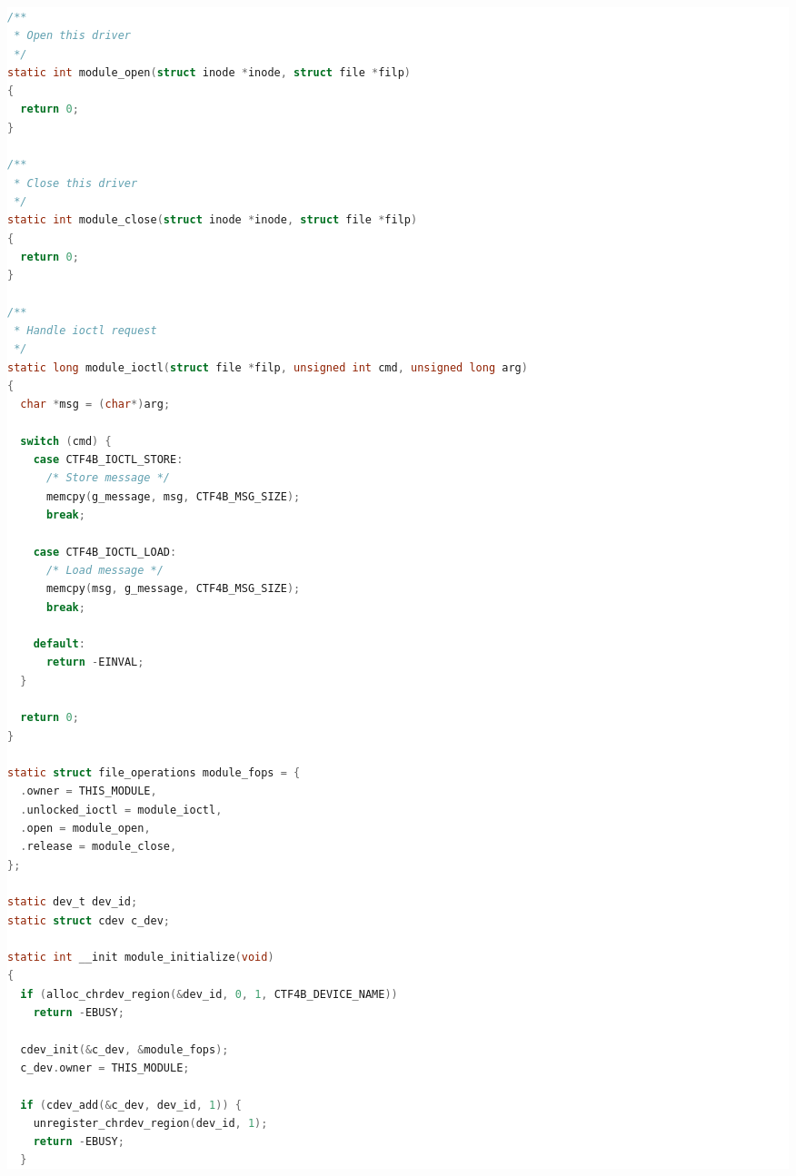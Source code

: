 ```c
/**
 * Open this driver
 */
static int module_open(struct inode *inode, struct file *filp)
{
  return 0;
}

/**
 * Close this driver
 */
static int module_close(struct inode *inode, struct file *filp)
{
  return 0;
}

/**
 * Handle ioctl request
 */
static long module_ioctl(struct file *filp, unsigned int cmd, unsigned long arg)
{
  char *msg = (char*)arg;

  switch (cmd) {
    case CTF4B_IOCTL_STORE:
      /* Store message */
      memcpy(g_message, msg, CTF4B_MSG_SIZE);
      break;

    case CTF4B_IOCTL_LOAD:
      /* Load message */
      memcpy(msg, g_message, CTF4B_MSG_SIZE);
      break;

    default:
      return -EINVAL;
  }

  return 0;
}

static struct file_operations module_fops = {
  .owner = THIS_MODULE,
  .unlocked_ioctl = module_ioctl,
  .open = module_open,
  .release = module_close,
};

static dev_t dev_id;
static struct cdev c_dev;

static int __init module_initialize(void)
{
  if (alloc_chrdev_region(&dev_id, 0, 1, CTF4B_DEVICE_NAME))
    return -EBUSY;

  cdev_init(&c_dev, &module_fops);
  c_dev.owner = THIS_MODULE;

  if (cdev_add(&c_dev, dev_id, 1)) {
    unregister_chrdev_region(dev_id, 1);
    return -EBUSY;
  }
```